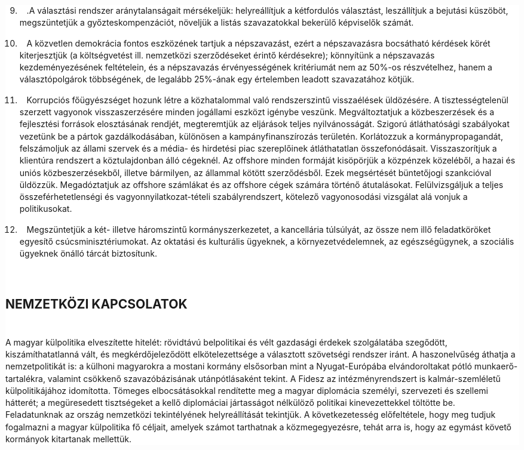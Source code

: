 9. &nbsp; &nbsp;.A v&aacute;laszt&aacute;si rendszer ar&aacute;nytalans&aacute;gait m&eacute;rs&eacute;kelj&uuml;k: helyre&aacute;ll&iacute;tjuk a k&eacute;tfordul&oacute;s v&aacute;laszt&aacute;st, lesz&aacute;ll&iacute;tjuk a bejut&aacute;si k&uuml;sz&ouml;b&ouml;t, megsz&uuml;ntetj&uuml;k a győzteskompenz&aacute;ci&oacute;t, n&ouml;velj&uuml;k a list&aacute;s szavazatokkal beker&uuml;lő k&eacute;pviselők sz&aacute;m&aacute;t.

10. &nbsp; &nbsp;A k&ouml;zvetlen demokr&aacute;cia fontos eszk&ouml;z&eacute;nek tartjuk a n&eacute;pszavaz&aacute;st, ez&eacute;rt a n&eacute;pszavaz&aacute;sra bocs&aacute;that&oacute; k&eacute;rd&eacute;sek k&ouml;r&eacute;t kiterjesztj&uuml;k (a k&ouml;lts&eacute;gvet&eacute;st ill. nemzetk&ouml;zi szerződ&eacute;seket &eacute;rintő k&eacute;rd&eacute;sekre); k&ouml;nny&iacute;t&uuml;nk a n&eacute;pszavaz&aacute;s kezdem&eacute;nyez&eacute;s&eacute;nek felt&eacute;telein, &eacute;s a n&eacute;pszavaz&aacute;s &eacute;rv&eacute;nyess&eacute;g&eacute;nek krit&eacute;rium&aacute;t nem az 50%-os r&eacute;szv&eacute;telhez, hanem a v&aacute;laszt&oacute;polg&aacute;rok t&ouml;bbs&eacute;g&eacute;nek, de legal&aacute;bb 25%-&aacute;nak egy &eacute;rtelemben leadott szavazat&aacute;hoz k&ouml;tj&uuml;k.&nbsp;

11. &nbsp; &nbsp;Korrupci&oacute;s fő&uuml;gy&eacute;szs&eacute;get hozunk l&eacute;tre a k&ouml;zhatalommal val&oacute; rendszerszintű vissza&eacute;l&eacute;sek &uuml;ld&ouml;z&eacute;s&eacute;re. A tisztess&eacute;gtelen&uuml;l szerzett vagyonok visszaszerz&eacute;s&eacute;re minden jog&aacute;llami eszk&ouml;zt ig&eacute;nybe vesz&uuml;nk. Megv&aacute;ltoztatjuk a k&ouml;zbeszerz&eacute;sek &eacute;s a fejleszt&eacute;si forr&aacute;sok eloszt&aacute;s&aacute;nak rendj&eacute;t, megteremtj&uuml;k az elj&aacute;r&aacute;sok teljes nyilv&aacute;noss&aacute;g&aacute;t. Szigor&uacute; &aacute;tl&aacute;that&oacute;s&aacute;gi szab&aacute;lyokat vezet&uuml;nk be a p&aacute;rtok gazd&aacute;lkod&aacute;s&aacute;ban, k&uuml;l&ouml;n&ouml;sen a kamp&aacute;nyfinansz&iacute;roz&aacute;s ter&uuml;let&eacute;n. Korl&aacute;tozzuk a korm&aacute;nypropagand&aacute;t, felsz&aacute;moljuk az &aacute;llami szervek &eacute;s a m&eacute;dia- &eacute;s hirdet&eacute;si piac szereplőinek &aacute;tl&aacute;thatatlan &ouml;sszefon&oacute;d&aacute;sait. Visszaszor&iacute;tjuk a klient&uacute;ra rendszert a k&ouml;ztulajdonban &aacute;ll&oacute; c&eacute;gekn&eacute;l. Az offshore minden form&aacute;j&aacute;t kis&ouml;p&ouml;rj&uuml;k a k&ouml;zp&eacute;nzek k&ouml;zel&eacute;ből, a hazai &eacute;s uni&oacute;s k&ouml;zbeszerz&eacute;sekből, illetve b&aacute;rmilyen, az &aacute;llammal k&ouml;t&ouml;tt szerződ&eacute;sből. Ezek megs&eacute;rt&eacute;s&eacute;t b&uuml;ntetőjogi szankci&oacute;val &uuml;ld&ouml;zz&uuml;k. Megad&oacute;ztatjuk az offshore sz&aacute;ml&aacute;kat &eacute;s az offshore c&eacute;gek sz&aacute;m&aacute;ra t&ouml;rt&eacute;nő &aacute;tutal&aacute;sokat. Fel&uuml;lvizsg&aacute;ljuk a teljes &ouml;sszef&eacute;rhetetlens&eacute;gi &eacute;s vagyonnyilatkozat-t&eacute;teli szab&aacute;lyrendszert, k&ouml;telező vagyonosod&aacute;si vizsg&aacute;lat al&aacute; vonjuk a politikusokat.

12. &nbsp; &nbsp;Megsz&uuml;ntetj&uuml;k a k&eacute;t- illetve h&aacute;romszintű korm&aacute;nyszerkezetet, a kancell&aacute;ria t&uacute;ls&uacute;ly&aacute;t, az &ouml;ssze nem illő feladatk&ouml;r&ouml;ket egyes&iacute;tő cs&uacute;csminiszt&eacute;riumokat. Az oktat&aacute;si &eacute;s kultur&aacute;lis &uuml;gyeknek, a k&ouml;rnyezetv&eacute;delemnek, az eg&eacute;szs&eacute;g&uuml;gynek, a szoci&aacute;lis &uuml;gyeknek &ouml;n&aacute;ll&oacute; t&aacute;rc&aacute;t biztos&iacute;tunk.

## &nbsp;<br>NEMZETK&Ouml;ZI KAPCSOLATOK

<br>A magyar k&uuml;lpolitika elvesz&iacute;tette hitel&eacute;t: r&ouml;vidt&aacute;v&uacute; belpolitikai &eacute;s v&eacute;lt gazdas&aacute;gi &eacute;rdekek szolg&aacute;lat&aacute;ba szegőd&ouml;tt, kisz&aacute;m&iacute;thatatlann&aacute; v&aacute;lt, &eacute;s megk&eacute;rdőjeleződ&ouml;tt elk&ouml;telezetts&eacute;ge a v&aacute;lasztott sz&ouml;vets&eacute;gi rendszer ir&aacute;nt. A haszonelvűs&eacute;g &aacute;thatja a nemzetpolitik&aacute;t is: a k&uuml;lhoni magyarokra a mostani korm&aacute;ny elsősorban mint a Nyugat-Eur&oacute;p&aacute;ba elv&aacute;ndoroltakat p&oacute;tl&oacute; munkaerő-tartal&eacute;kra, valamint cs&ouml;kkenő szavaz&oacute;b&aacute;zis&aacute;nak ut&aacute;np&oacute;tl&aacute;sak&eacute;nt tekint. A Fidesz az int&eacute;zm&eacute;nyrendszert is kalm&aacute;r-szeml&eacute;letű k&uuml;lpolitik&aacute;j&aacute;hoz idom&iacute;totta. T&ouml;meges elbocs&aacute;t&aacute;sokkal rend&iacute;tette meg a magyar diplom&aacute;cia szem&eacute;lyi, szervezeti &eacute;s szellemi h&aacute;tter&eacute;t; a meg&uuml;resedett tiszts&eacute;geket a kellő diplom&aacute;ciai j&aacute;rtass&aacute;got n&eacute;lk&uuml;l&ouml;ző politikai kinevezettekkel t&ouml;lt&ouml;tte be.&nbsp;<br>Feladatunknak az orsz&aacute;g nemzetk&ouml;zi tekint&eacute;ly&eacute;nek helyre&aacute;ll&iacute;t&aacute;s&aacute;t tekintj&uuml;k. A k&ouml;vetkezetess&eacute;g előfelt&eacute;tele, hogy meg tudjuk fogalmazni a magyar k&uuml;lpolitika fő c&eacute;ljait, amelyek sz&aacute;mot tarthatnak a k&ouml;zmegegyez&eacute;sre, teh&aacute;t arra is, hogy az egym&aacute;st k&ouml;vető korm&aacute;nyok kitartanak mellett&uuml;k.
